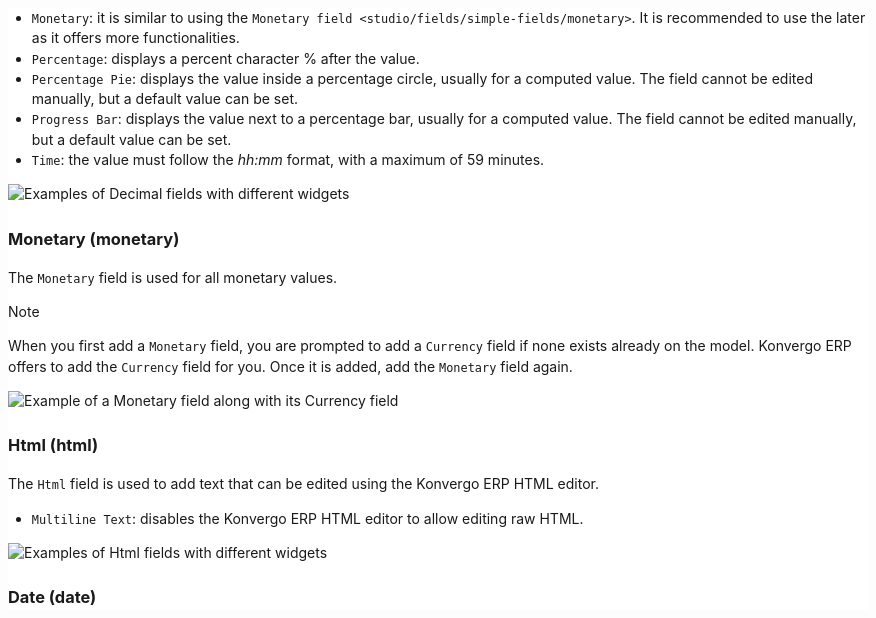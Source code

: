 - `Monetary`: it is similar to using the `Monetary field
  <studio/fields/simple-fields/monetary>`. It is recommended to use the
  later as it offers more functionalities.
- `Percentage`: displays a percent character
  <span class="title-ref">%</span> after the value.
- `Percentage Pie`: displays the value inside a percentage circle,
  usually for a computed value. The field cannot be edited manually, but
  a default value can be set.
- `Progress Bar`: displays the value next to a percentage bar, usually
  for a computed value. The field cannot be edited manually, but a
  default value can be set.
- `Time`: the value must follow the *hh:mm* format, with a maximum of 59
  minutes.

<div class="example">

<img src="fields/decimal-examples.png" class="align-center"
alt="Examples of Decimal fields with different widgets" />

</div>

### Monetary (<span class="title-ref">monetary</span>)

The `Monetary` field is used for all monetary values.

> [!NOTE]
> When you first add a `Monetary` field, you are prompted to add a
> `Currency` field if none exists already on the model. Konvergo ERP offers to
> add the `Currency` field for you. Once it is added, add the `Monetary`
> field again.

<div class="example">

<img src="fields/monetary-example.png" class="align-center"
alt="Example of a Monetary field along with its Currency field" />

</div>

### Html (<span class="title-ref">html</span>)

The `Html` field is used to add text that can be edited using the Konvergo ERP
HTML editor.

- `Multiline Text`: disables the Konvergo ERP HTML editor to allow editing raw
  HTML.

<div class="example">

<img src="fields/html-example.png" class="align-center"
alt="Examples of Html fields with different widgets" />

</div>

### Date (<span class="title-ref">date</span>)
